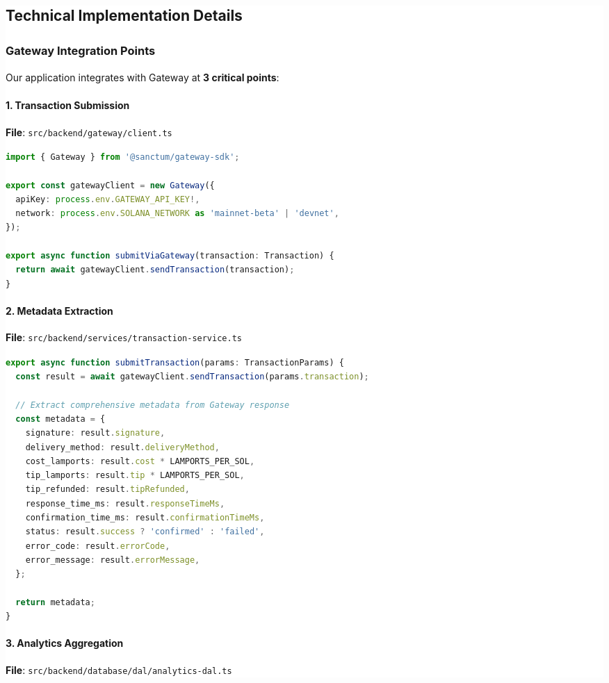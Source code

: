 
## Technical Implementation Details

### Gateway Integration Points

Our application integrates with Gateway at **3 critical points**:

#### 1. Transaction Submission

**File**: `src/backend/gateway/client.ts`

```typescript
import { Gateway } from '@sanctum/gateway-sdk';

export const gatewayClient = new Gateway({
  apiKey: process.env.GATEWAY_API_KEY!,
  network: process.env.SOLANA_NETWORK as 'mainnet-beta' | 'devnet',
});

export async function submitViaGateway(transaction: Transaction) {
  return await gatewayClient.sendTransaction(transaction);
}
```

#### 2. Metadata Extraction

**File**: `src/backend/services/transaction-service.ts`

```typescript
export async function submitTransaction(params: TransactionParams) {
  const result = await gatewayClient.sendTransaction(params.transaction);

  // Extract comprehensive metadata from Gateway response
  const metadata = {
    signature: result.signature,
    delivery_method: result.deliveryMethod,
    cost_lamports: result.cost * LAMPORTS_PER_SOL,
    tip_lamports: result.tip * LAMPORTS_PER_SOL,
    tip_refunded: result.tipRefunded,
    response_time_ms: result.responseTimeMs,
    confirmation_time_ms: result.confirmationTimeMs,
    status: result.success ? 'confirmed' : 'failed',
    error_code: result.errorCode,
    error_message: result.errorMessage,
  };

  return metadata;
}
```

#### 3. Analytics Aggregation

**File**: `src/backend/database/dal/analytics-dal.ts`
